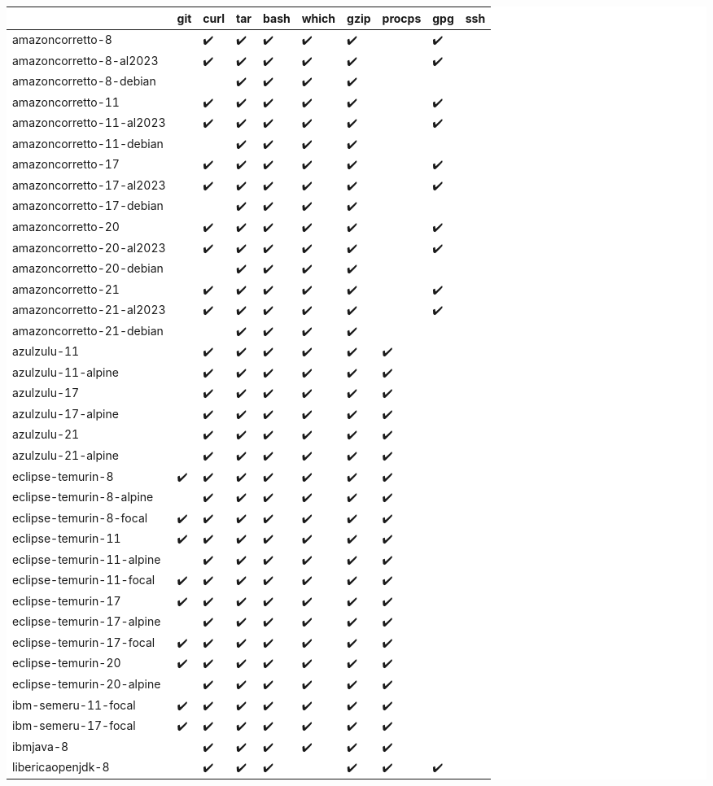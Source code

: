|                               | git | curl | tar | bash | which | gzip | procps | gpg | ssh |
|-------------------------------|-----|------|-----|------|-------|------|--------|-----|-----|
| amazoncorretto-8              |     | ✔️    | ✔️   | ✔️    | ✔️     | ✔️    |        | ✔️   |     |
| amazoncorretto-8-al2023       |     | ✔️    | ✔️   | ✔️    | ✔️     | ✔️    |        | ✔️   |     |
| amazoncorretto-8-debian       |     |      | ✔️   | ✔️    | ✔️     | ✔️    |        |     |     |
| amazoncorretto-11             |     | ✔️    | ✔️   | ✔️    | ✔️     | ✔️    |        | ✔️   |     |
| amazoncorretto-11-al2023      |     | ✔️    | ✔️   | ✔️    | ✔️     | ✔️    |        | ✔️   |     |
| amazoncorretto-11-debian      |     |      | ✔️   | ✔️    | ✔️     | ✔️    |        |     |     |
| amazoncorretto-17             |     | ✔️    | ✔️   | ✔️    | ✔️     | ✔️    |        | ✔️   |     |
| amazoncorretto-17-al2023      |     | ✔️    | ✔️   | ✔️    | ✔️     | ✔️    |        | ✔️   |     |
| amazoncorretto-17-debian      |     |      | ✔️   | ✔️    | ✔️     | ✔️    |        |     |     |
| amazoncorretto-20             |     | ✔️    | ✔️   | ✔️    | ✔️     | ✔️    |        | ✔️   |     |
| amazoncorretto-20-al2023      |     | ✔️    | ✔️   | ✔️    | ✔️     | ✔️    |        | ✔️   |     |
| amazoncorretto-20-debian      |     |      | ✔️   | ✔️    | ✔️     | ✔️    |        |     |     |
| amazoncorretto-21             |     | ✔️    | ✔️   | ✔️    | ✔️     | ✔️    |        | ✔️   |     |
| amazoncorretto-21-al2023      |     | ✔️    | ✔️   | ✔️    | ✔️     | ✔️    |        | ✔️   |     |
| amazoncorretto-21-debian      |     |      | ✔️   | ✔️    | ✔️     | ✔️    |        |     |     |
| azulzulu-11                   |     | ✔️    | ✔️   | ✔️    | ✔️     | ✔️    | ✔️      |     |     |
| azulzulu-11-alpine            |     | ✔️    | ✔️   | ✔️    | ✔️     | ✔️    | ✔️      |     |     |
| azulzulu-17                   |     | ✔️    | ✔️   | ✔️    | ✔️     | ✔️    | ✔️      |     |     |
| azulzulu-17-alpine            |     | ✔️    | ✔️   | ✔️    | ✔️     | ✔️    | ✔️      |     |     |
| azulzulu-21                   |     | ✔️    | ✔️   | ✔️    | ✔️     | ✔️    | ✔️      |     |     |
| azulzulu-21-alpine            |     | ✔️    | ✔️   | ✔️    | ✔️     | ✔️    | ✔️      |     |     |
| eclipse-temurin-8             | ✔️   | ✔️    | ✔️   | ✔️    | ✔️     | ✔️    | ✔️      |     |     |
| eclipse-temurin-8-alpine      |     | ✔️    | ✔️   | ✔️    | ✔️     | ✔️    | ✔️      |     |     |
| eclipse-temurin-8-focal       | ✔️   | ✔️    | ✔️   | ✔️    | ✔️     | ✔️    | ✔️      |     |     |
| eclipse-temurin-11            | ✔️   | ✔️    | ✔️   | ✔️    | ✔️     | ✔️    | ✔️      |     |     |
| eclipse-temurin-11-alpine     |     | ✔️    | ✔️   | ✔️    | ✔️     | ✔️    | ✔️      |     |     |
| eclipse-temurin-11-focal      | ✔️   | ✔️    | ✔️   | ✔️    | ✔️     | ✔️    | ✔️      |     |     |
| eclipse-temurin-17            | ✔️   | ✔️    | ✔️   | ✔️    | ✔️     | ✔️    | ✔️      |     |     |
| eclipse-temurin-17-alpine     |     | ✔️    | ✔️   | ✔️    | ✔️     | ✔️    | ✔️      |     |     |
| eclipse-temurin-17-focal      | ✔️   | ✔️    | ✔️   | ✔️    | ✔️     | ✔️    | ✔️      |     |     |
| eclipse-temurin-20            | ✔️   | ✔️    | ✔️   | ✔️    | ✔️     | ✔️    | ✔️      |     |     |
| eclipse-temurin-20-alpine     |     | ✔️    | ✔️   | ✔️    | ✔️     | ✔️    | ✔️      |     |     |
| ibm-semeru-11-focal           | ✔️   | ✔️    | ✔️   | ✔️    | ✔️     | ✔️    | ✔️      |     |     |
| ibm-semeru-17-focal           | ✔️   | ✔️    | ✔️   | ✔️    | ✔️     | ✔️    | ✔️      |     |     |
| ibmjava-8                     |     | ✔️    | ✔️   | ✔️    | ✔️     | ✔️    | ✔️      |     |     |
| libericaopenjdk-8             |     | ✔️    | ✔️   | ✔️    |       | ✔️    | ✔️      | ✔️   |     |